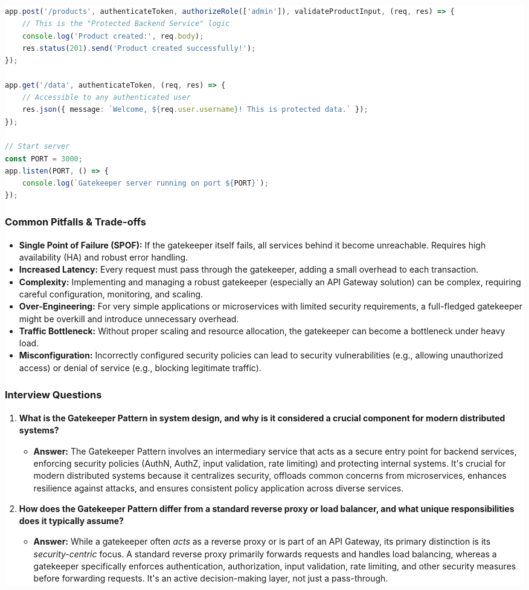 ```typescript
app.post('/products', authenticateToken, authorizeRole(['admin']), validateProductInput, (req, res) => {
    // This is the "Protected Backend Service" logic
    console.log('Product created:', req.body);
    res.status(201).send('Product created successfully!');
});

app.get('/data', authenticateToken, (req, res) => {
    // Accessible to any authenticated user
    res.json({ message: `Welcome, ${req.user.username}! This is protected data.` });
});

// Start server
const PORT = 3000;
app.listen(PORT, () => {
    console.log(`Gatekeeper server running on port ${PORT}`);
});
```

### Common Pitfalls & Trade-offs
*   **Single Point of Failure (SPOF):** If the gatekeeper itself fails, all services behind it become unreachable. Requires high availability (HA) and robust error handling.
*   **Increased Latency:** Every request must pass through the gatekeeper, adding a small overhead to each transaction.
*   **Complexity:** Implementing and managing a robust gatekeeper (especially an API Gateway solution) can be complex, requiring careful configuration, monitoring, and scaling.
*   **Over-Engineering:** For very simple applications or microservices with limited security requirements, a full-fledged gatekeeper might be overkill and introduce unnecessary overhead.
*   **Traffic Bottleneck:** Without proper scaling and resource allocation, the gatekeeper can become a bottleneck under heavy load.
*   **Misconfiguration:** Incorrectly configured security policies can lead to security vulnerabilities (e.g., allowing unauthorized access) or denial of service (e.g., blocking legitimate traffic).

### Interview Questions

1.  **What is the Gatekeeper Pattern in system design, and why is it considered a crucial component for modern distributed systems?**
    *   **Answer:** The Gatekeeper Pattern involves an intermediary service that acts as a secure entry point for backend services, enforcing security policies (AuthN, AuthZ, input validation, rate limiting) and protecting internal systems. It's crucial for modern distributed systems because it centralizes security, offloads common concerns from microservices, enhances resilience against attacks, and ensures consistent policy application across diverse services.

2.  **How does the Gatekeeper Pattern differ from a standard reverse proxy or load balancer, and what unique responsibilities does it typically assume?**
    *   **Answer:** While a gatekeeper often *acts* as a reverse proxy or is part of an API Gateway, its primary distinction is its *security-centric* focus. A standard reverse proxy primarily forwards requests and handles load balancing, whereas a gatekeeper specifically enforces authentication, authorization, input validation, rate limiting, and other security measures before forwarding requests. It's an active decision-making layer, not just a pass-through.

